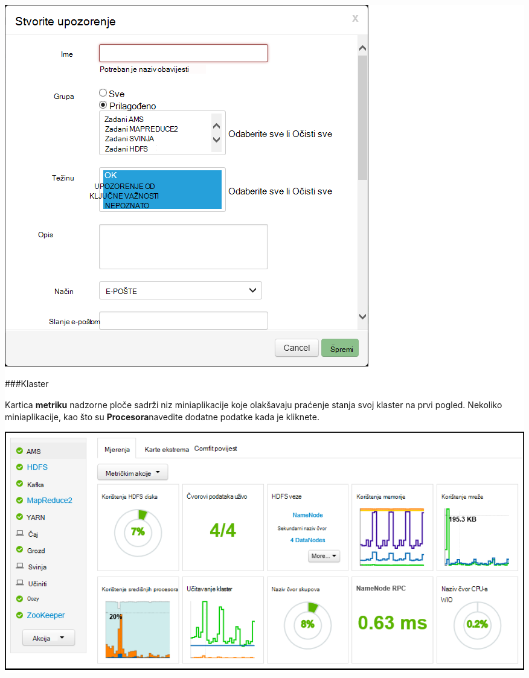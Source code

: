 ![Upozorenja dijaloški okvir stvaranje](./media/hdinsight-hadoop-manage-ambari/create-alert-notification.png)

###<a name="cluster"></a>Klaster

Kartica **metriku** nadzorne ploče sadrži niz miniaplikacije koje olakšavaju praćenje stanja svoj klaster na prvi pogled. Nekoliko miniaplikacije, kao što su **Procesora**navedite dodatne podatke kada je kliknete.

![Nadzorna ploča s mjerenja](./media/hdinsight-hadoop-manage-ambari/metrics.png)
